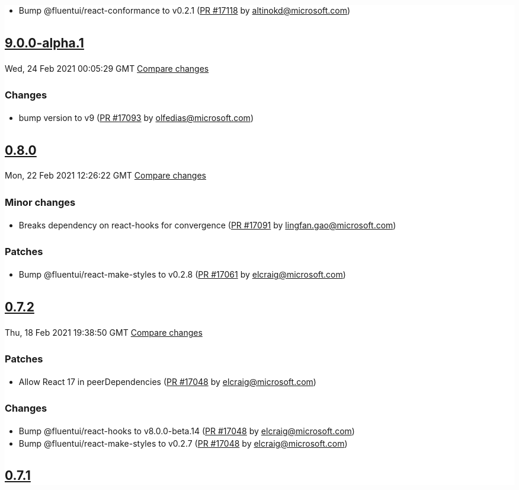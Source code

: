 - Bump @fluentui/react-conformance to v0.2.1 ([PR #17118](https://github.com/microsoft/fluentui/pull/17118) by altinokd@microsoft.com)

## [9.0.0-alpha.1](https://github.com/microsoft/fluentui/tree/@fluentui/react-image_v9.0.0-alpha.1)

Wed, 24 Feb 2021 00:05:29 GMT 
[Compare changes](https://github.com/microsoft/fluentui/compare/@fluentui/react-image_v0.8.0..@fluentui/react-image_v9.0.0-alpha.1)

### Changes

- bump version to v9 ([PR #17093](https://github.com/microsoft/fluentui/pull/17093) by olfedias@microsoft.com)

## [0.8.0](https://github.com/microsoft/fluentui/tree/@fluentui/react-image_v0.8.0)

Mon, 22 Feb 2021 12:26:22 GMT 
[Compare changes](https://github.com/microsoft/fluentui/compare/@fluentui/react-image_v0.7.2..@fluentui/react-image_v0.8.0)

### Minor changes

- Breaks dependency on react-hooks for convergence ([PR #17091](https://github.com/microsoft/fluentui/pull/17091) by lingfan.gao@microsoft.com)

### Patches

- Bump @fluentui/react-make-styles to v0.2.8 ([PR #17061](https://github.com/microsoft/fluentui/pull/17061) by elcraig@microsoft.com)

## [0.7.2](https://github.com/microsoft/fluentui/tree/@fluentui/react-image_v0.7.2)

Thu, 18 Feb 2021 19:38:50 GMT 
[Compare changes](https://github.com/microsoft/fluentui/compare/@fluentui/react-image_v0.7.1..@fluentui/react-image_v0.7.2)

### Patches

- Allow React 17 in peerDependencies ([PR #17048](https://github.com/microsoft/fluentui/pull/17048) by elcraig@microsoft.com)

### Changes

- Bump @fluentui/react-hooks to v8.0.0-beta.14 ([PR #17048](https://github.com/microsoft/fluentui/pull/17048) by elcraig@microsoft.com)
- Bump @fluentui/react-make-styles to v0.2.7 ([PR #17048](https://github.com/microsoft/fluentui/pull/17048) by elcraig@microsoft.com)

## [0.7.1](https://github.com/microsoft/fluentui/tree/@fluentui/react-image_v0.7.1)
